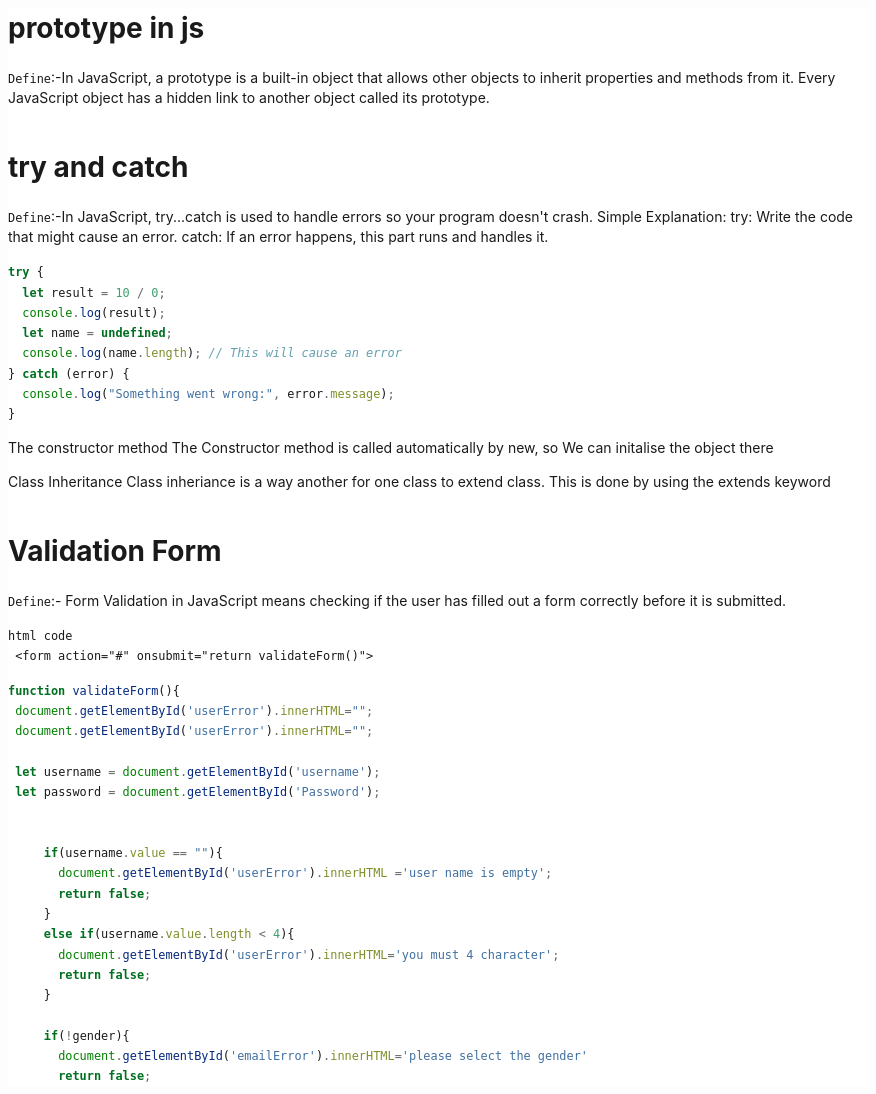 # prototype in js
`Define`:-In JavaScript, a prototype is a built-in object that allows other objects to inherit properties and methods from it.
Every JavaScript object has a hidden link to another object called its prototype.

# try and catch
`Define`:-In JavaScript, try...catch is used to handle errors so your program doesn't crash.
Simple Explanation:
try: Write the code that might cause an error.
catch: If an error happens, this part runs and handles it.
```js
try {
  let result = 10 / 0;
  console.log(result);
  let name = undefined;
  console.log(name.length); // This will cause an error
} catch (error) {
  console.log("Something went wrong:", error.message);
}
```
The constructor method
The
Constructor  method is called automatically by
new,
so We can initalise the object there


Class Inheritance
Class inheriance is a way another
for one class to extend
class. This is done by using the extends
keyword

# Validation Form
`Define`:- Form Validation in JavaScript means checking if the user has filled out a form correctly before it is submitted.

```
html code
 <form action="#" onsubmit="return validateForm()">
 ```
 ```js
 function validateForm(){
  document.getElementById('userError').innerHTML=""; 
  document.getElementById('userError').innerHTML="";
  
  let username = document.getElementById('username');
  let password = document.getElementById('Password');
 
   
      if(username.value == ""){
        document.getElementById('userError').innerHTML ='user name is empty';
        return false;
      }  
      else if(username.value.length < 4){
        document.getElementById('userError').innerHTML='you must 4 character';
        return false;
      }

      if(!gender){
        document.getElementById('emailError').innerHTML='please select the gender'
        return false;
 ```
